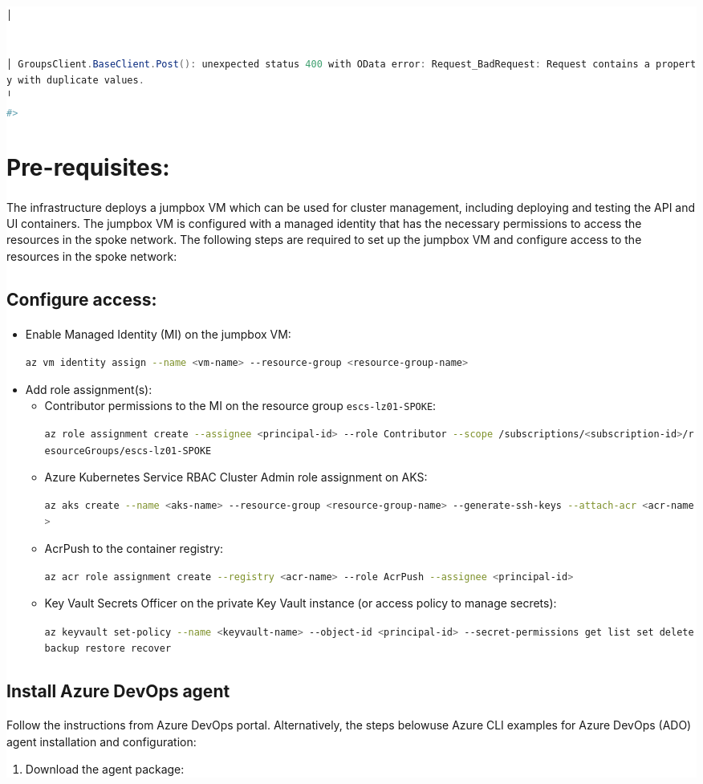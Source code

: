 ```powershell
│


│ GroupsClient.BaseClient.Post(): unexpected status 400 with OData error: Request_BadRequest: Request contains a property with duplicate values.
╵
#>
```

# Pre-requisites:

The infrastructure deploys a jumpbox VM which can be used for cluster management, including deploying and testing the API and UI containers. The jumpbox VM is configured with a managed identity that has the necessary permissions to access the resources in the spoke network. The following steps are required to set up the jumpbox VM and configure access to the resources in the spoke network:

## Configure access: 
  - Enable Managed Identity (MI) on the jumpbox VM:
    ```bash
    az vm identity assign --name <vm-name> --resource-group <resource-group-name>
    ```
  - Add role assignment(s):
    - Contributor permissions to the MI on the resource group `escs-lz01-SPOKE`:
      ```bash
      az role assignment create --assignee <principal-id> --role Contributor --scope /subscriptions/<subscription-id>/resourceGroups/escs-lz01-SPOKE
      ```
    - Azure Kubernetes Service RBAC Cluster Admin role assignment on AKS:
      ```bash
      az aks create --name <aks-name> --resource-group <resource-group-name> --generate-ssh-keys --attach-acr <acr-name>
      ```
    - AcrPush to the container registry:
      ```bash
      az acr role assignment create --registry <acr-name> --role AcrPush --assignee <principal-id>
      ```
    - Key Vault Secrets Officer on the private Key Vault instance (or access policy to manage secrets):
      ```bash
      az keyvault set-policy --name <keyvault-name> --object-id <principal-id> --secret-permissions get list set delete backup restore recover
      ```
## Install Azure DevOps agent

Follow the instructions from Azure DevOps portal.
Alternatively, the steps belowuse Azure CLI examples for Azure DevOps (ADO) agent installation and configuration:

1. Download the agent package:
